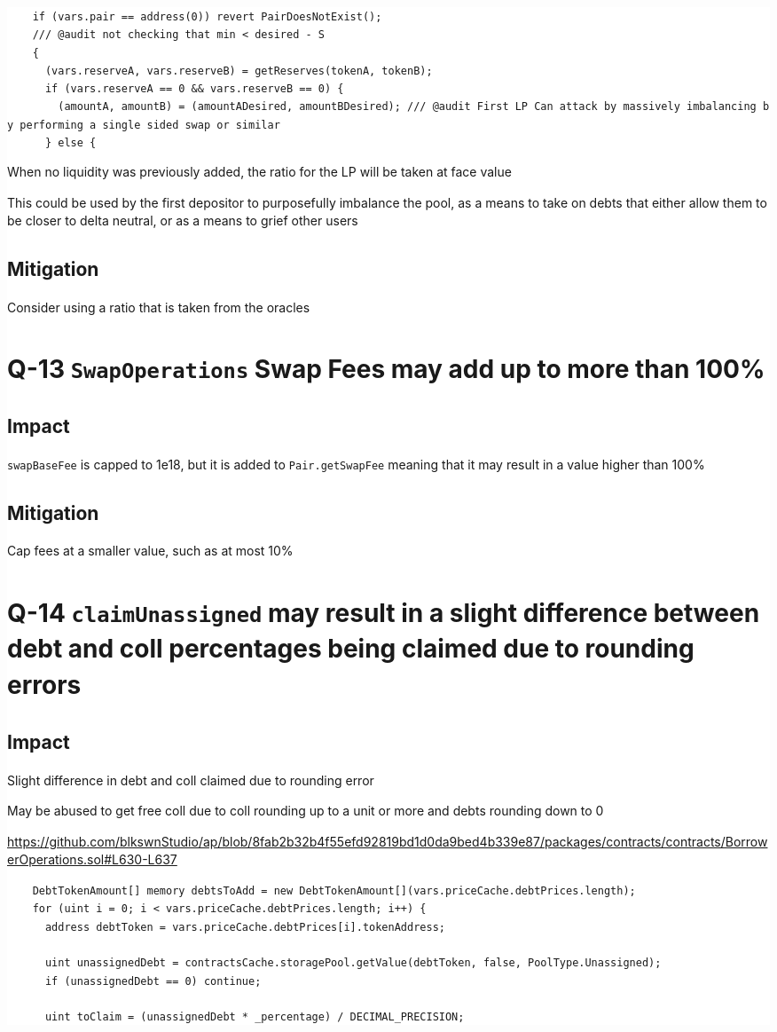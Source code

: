 ```solidity
    if (vars.pair == address(0)) revert PairDoesNotExist();
    /// @audit not checking that min < desired - S
    {
      (vars.reserveA, vars.reserveB) = getReserves(tokenA, tokenB);
      if (vars.reserveA == 0 && vars.reserveB == 0) {
        (amountA, amountB) = (amountADesired, amountBDesired); /// @audit First LP Can attack by massively imbalancing by performing a single sided swap or similar
      } else {
```

When no liquidity was previously added, the ratio for the LP will be taken at face value

This could be used by the first depositor to purposefully imbalance the pool, as a means to take on debts that either allow them to be closer to delta neutral, or as a means to grief other users

## Mitigation

Consider using a ratio that is taken from the oracles

# Q-13 `SwapOperations` Swap Fees may add up to more than 100%

## Impact

`swapBaseFee` is capped to 1e18, but it is added to `Pair.getSwapFee` meaning that it may result in a value higher than 100%



## Mitigation

Cap fees at a smaller value, such as at most 10%

# Q-14 `claimUnassigned` may result in a slight difference between debt and coll percentages being claimed due to rounding errors

## Impact

Slight difference in debt and coll claimed due to rounding error

May be abused to get free coll due to coll rounding up to a unit or more and debts rounding down to 0

https://github.com/blkswnStudio/ap/blob/8fab2b32b4f55efd92819bd1d0da9bed4b339e87/packages/contracts/contracts/BorrowerOperations.sol#L630-L637

```solidity
    DebtTokenAmount[] memory debtsToAdd = new DebtTokenAmount[](vars.priceCache.debtPrices.length);
    for (uint i = 0; i < vars.priceCache.debtPrices.length; i++) {
      address debtToken = vars.priceCache.debtPrices[i].tokenAddress;

      uint unassignedDebt = contractsCache.storagePool.getValue(debtToken, false, PoolType.Unassigned);
      if (unassignedDebt == 0) continue;

      uint toClaim = (unassignedDebt * _percentage) / DECIMAL_PRECISION;
```
